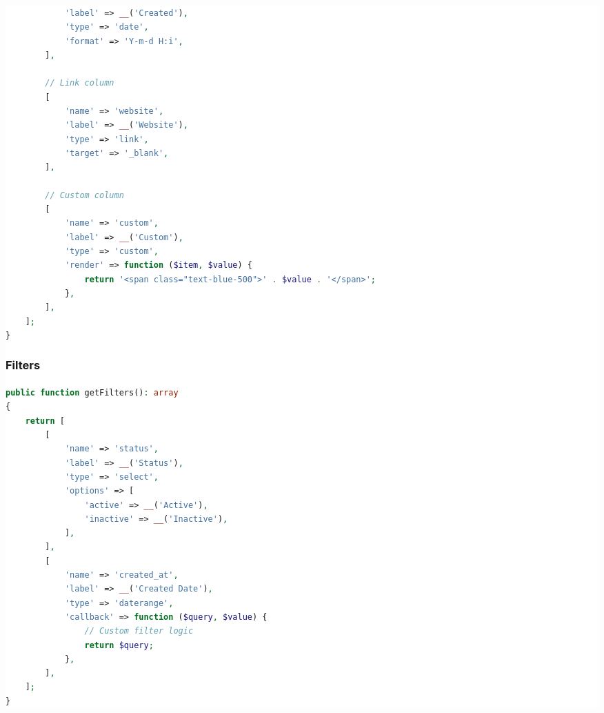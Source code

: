 ```php
            'label' => __('Created'),
            'type' => 'date',
            'format' => 'Y-m-d H:i',
        ],
        
        // Link column
        [
            'name' => 'website',
            'label' => __('Website'),
            'type' => 'link',
            'target' => '_blank',
        ],
        
        // Custom column
        [
            'name' => 'custom',
            'label' => __('Custom'),
            'type' => 'custom',
            'render' => function ($item, $value) {
                return '<span class="text-blue-500">' . $value . '</span>';
            },
        ],
    ];
}
```

### Filters

```php
public function getFilters(): array
{
    return [
        [
            'name' => 'status',
            'label' => __('Status'),
            'type' => 'select',
            'options' => [
                'active' => __('Active'),
                'inactive' => __('Inactive'),
            ],
        ],
        [
            'name' => 'created_at',
            'label' => __('Created Date'),
            'type' => 'daterange',
            'callback' => function ($query, $value) {
                // Custom filter logic
                return $query;
            },
        ],
    ];
}
```
